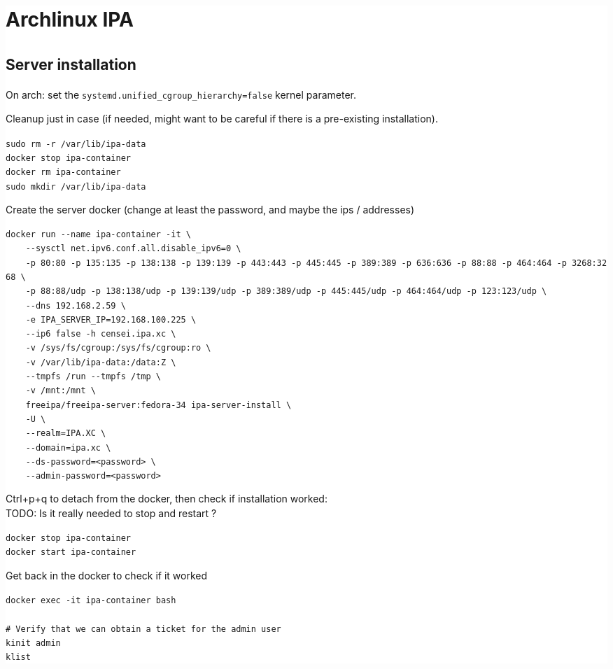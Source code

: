 # Archlinux IPA

## Server installation

On arch: set the `systemd.unified_cgroup_hierarchy=false` kernel parameter.

Cleanup just in case (if needed, might want to be careful if there is a pre-existing installation).

```
sudo rm -r /var/lib/ipa-data
docker stop ipa-container
docker rm ipa-container
sudo mkdir /var/lib/ipa-data
```

Create the server docker (change at least the password, and maybe the ips / addresses)

```
docker run --name ipa-container -it \
    --sysctl net.ipv6.conf.all.disable_ipv6=0 \
    -p 80:80 -p 135:135 -p 138:138 -p 139:139 -p 443:443 -p 445:445 -p 389:389 -p 636:636 -p 88:88 -p 464:464 -p 3268:3268 \
    -p 88:88/udp -p 138:138/udp -p 139:139/udp -p 389:389/udp -p 445:445/udp -p 464:464/udp -p 123:123/udp \
    --dns 192.168.2.59 \
    -e IPA_SERVER_IP=192.168.100.225 \
    --ip6 false -h censei.ipa.xc \
    -v /sys/fs/cgroup:/sys/fs/cgroup:ro \
    -v /var/lib/ipa-data:/data:Z \
    --tmpfs /run --tmpfs /tmp \
    -v /mnt:/mnt \
    freeipa/freeipa-server:fedora-34 ipa-server-install \
    -U \
    --realm=IPA.XC \
    --domain=ipa.xc \
    --ds-password=<password> \
    --admin-password=<password>
```

Ctrl+p+q to detach from the docker, then check if installation worked:\
TODO: Is it really needed to stop and restart ?

```
docker stop ipa-container
docker start ipa-container
```

Get back in the docker to check if it worked

```
docker exec -it ipa-container bash

# Verify that we can obtain a ticket for the admin user
kinit admin
klist
```
